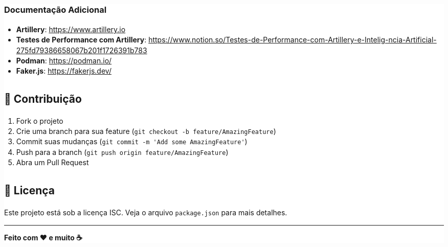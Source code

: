 ### Documentação Adicional

- **Artillery**: https://www.artillery.io
- **Testes de Performance com Artillery**: https://www.notion.so/Testes-de-Performance-com-Artillery-e-Intelig-ncia-Artificial-275fd79386658067b201f1726391b783
- **Podman**: https://podman.io/
- **Faker.js**: https://fakerjs.dev/

## 🤝 Contribuição

1. Fork o projeto
2. Crie uma branch para sua feature (`git checkout -b feature/AmazingFeature`)
3. Commit suas mudanças (`git commit -m 'Add some AmazingFeature'`)
4. Push para a branch (`git push origin feature/AmazingFeature`)
5. Abra um Pull Request

## 📄 Licença

Este projeto está sob a licença ISC. Veja o arquivo `package.json` para mais detalhes.

---

**Feito com ❤️ e muito ☕**
